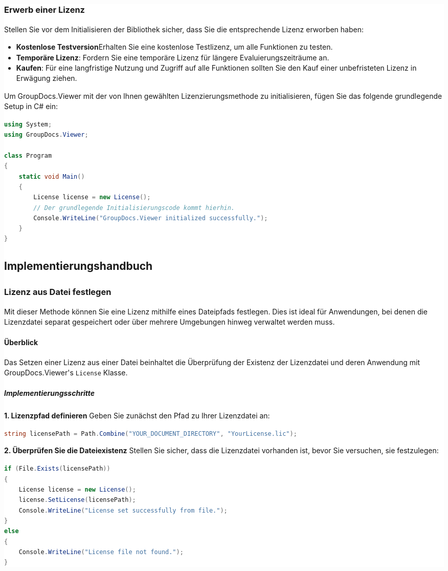 ### Erwerb einer Lizenz
Stellen Sie vor dem Initialisieren der Bibliothek sicher, dass Sie die entsprechende Lizenz erworben haben:

- **Kostenlose Testversion**Erhalten Sie eine kostenlose Testlizenz, um alle Funktionen zu testen.
- **Temporäre Lizenz**: Fordern Sie eine temporäre Lizenz für längere Evaluierungszeiträume an.
- **Kaufen**: Für eine langfristige Nutzung und Zugriff auf alle Funktionen sollten Sie den Kauf einer unbefristeten Lizenz in Erwägung ziehen.

Um GroupDocs.Viewer mit der von Ihnen gewählten Lizenzierungsmethode zu initialisieren, fügen Sie das folgende grundlegende Setup in C# ein:

```csharp
using System;
using GroupDocs.Viewer;

class Program
{
    static void Main()
    {
        License license = new License();
        // Der grundlegende Initialisierungscode kommt hierhin.
        Console.WriteLine("GroupDocs.Viewer initialized successfully.");
    }
}
```

## Implementierungshandbuch
### Lizenz aus Datei festlegen
Mit dieser Methode können Sie eine Lizenz mithilfe eines Dateipfads festlegen. Dies ist ideal für Anwendungen, bei denen die Lizenzdatei separat gespeichert oder über mehrere Umgebungen hinweg verwaltet werden muss.

#### Überblick
Das Setzen einer Lizenz aus einer Datei beinhaltet die Überprüfung der Existenz der Lizenzdatei und deren Anwendung mit GroupDocs.Viewer's `License` Klasse.

##### Implementierungsschritte
**1. Lizenzpfad definieren**
Geben Sie zunächst den Pfad zu Ihrer Lizenzdatei an:

```csharp
string licensePath = Path.Combine("YOUR_DOCUMENT_DIRECTORY", "YourLicense.lic");
```

**2. Überprüfen Sie die Dateiexistenz**
Stellen Sie sicher, dass die Lizenzdatei vorhanden ist, bevor Sie versuchen, sie festzulegen:

```csharp
if (File.Exists(licensePath))
{
    License license = new License();
    license.SetLicense(licensePath);
    Console.WriteLine("License set successfully from file.");
}
else
{
    Console.WriteLine("License file not found.");
}
```
